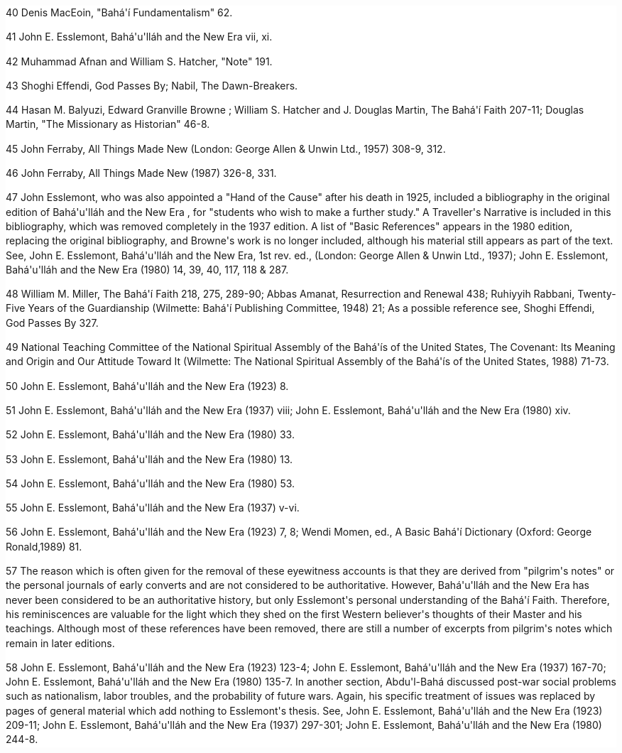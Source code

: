40 Denis MacEoin, "Bahá'í Fundamentalism" 62.

41 John E. Esslemont, Bahá'u'lláh and the New Era vii, xi.

42 Muhammad Afnan and William S. Hatcher, "Note" 191.

43 Shoghi Effendi, God Passes By; Nabil, The Dawn-Breakers.

44 Hasan M. Balyuzi, Edward Granville Browne ; William S. Hatcher and J. Douglas Martin, The Bahá'í Faith 207-11; Douglas Martin, "The Missionary as Historian" 46-8.

45 John Ferraby, All Things Made New (London: George Allen & Unwin Ltd., 1957) 308-9, 312.

46 John Ferraby, All Things Made New (1987) 326-8, 331.

47 John Esslemont, who was also appointed a "Hand of the Cause" after his death in 1925, included a bibliography in the original edition of Bahá'u'lláh and the New Era , for "students who wish to make a further study." A Traveller's Narrative is included in this bibliography, which was removed completely in the 1937 edition. A list of "Basic References" appears in the 1980 edition, replacing the original bibliography, and Browne's work is no longer included, although his material still appears as part of the text. See, John E. Esslemont, Bahá'u'lláh and the New Era, 1st rev. ed., (London: George Allen & Unwin Ltd., 1937); John E. Esslemont, Bahá'u'lláh and the New Era (1980) 14, 39, 40, 117, 118 & 287.

48 William M. Miller, The Bahá'í Faith 218, 275, 289-90; Abbas Amanat, Resurrection and Renewal 438; Ruhiyyih Rabbani, Twenty-Five Years of the Guardianship (Wilmette: Bahá'í Publishing Committee, 1948) 21; As a possible reference see, Shoghi Effendi, God Passes By 327.

49 National Teaching Committee of the National Spiritual Assembly of the Bahá'ís of the United States, The Covenant: Its Meaning and Origin and Our Attitude Toward It (Wilmette: The National Spiritual Assembly of the Bahá'ís of the United States, 1988) 71-73.

50 John E. Esslemont, Bahá'u'lláh and the New Era (1923) 8.

51 John E. Esslemont, Bahá'u'lláh and the New Era (1937) viii; John E. Esslemont, Bahá'u'lláh and the New Era (1980) xiv.

52 John E. Esslemont, Bahá'u'lláh and the New Era (1980) 33.

53 John E. Esslemont, Bahá'u'lláh and the New Era (1980) 13.

54 John E. Esslemont, Bahá'u'lláh and the New Era (1980) 53.

55 John E. Esslemont, Bahá'u'lláh and the New Era (1937) v-vi.

56 John E. Esslemont, Bahá'u'lláh and the New Era (1923) 7, 8; Wendi Momen, ed., A Basic Bahá'í Dictionary (Oxford: George Ronald,1989) 81.

57 The reason which is often given for the removal of these eyewitness accounts is that they are derived from "pilgrim's notes" or the personal journals of early converts and are not considered to be authoritative. However, Bahá'u'lláh and the New Era has never been considered to be an authoritative history, but only Esslemont's personal understanding of the Bahá'í Faith. Therefore, his reminiscences are valuable for the light which they shed on the first Western believer's thoughts of their Master and his teachings. Although most of these references have been removed, there are still a number of excerpts from pilgrim's notes which remain in later editions.

58 John E. Esslemont, Bahá'u'lláh and the New Era (1923) 123-4; John E. Esslemont, Bahá'u'lláh and the New Era (1937) 167-70; John E. Esslemont, Bahá'u'lláh and the New Era (1980) 135-7. In another section, Abdu'l-Bahá discussed post-war social problems such as nationalism, labor troubles, and the probability of future wars. Again, his specific treatment of issues was replaced by pages of general material which add nothing to Esslemont's thesis. See, John E. Esslemont, Bahá'u'lláh and the New Era (1923) 209-11; John E. Esslemont, Bahá'u'lláh and the New Era (1937) 297-301; John E. Esslemont, Bahá'u'lláh and the New Era (1980) 244-8.
